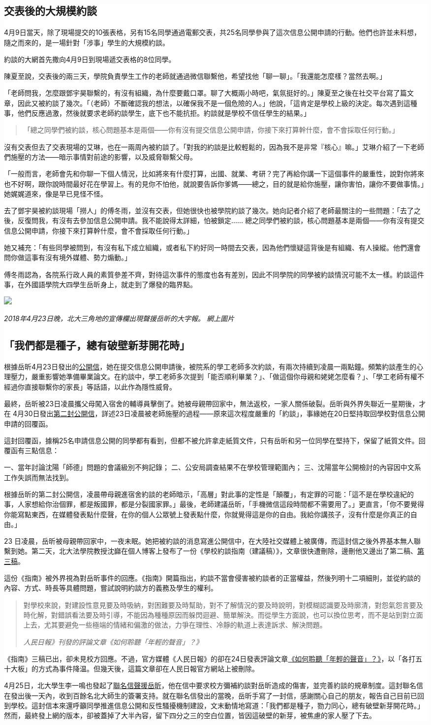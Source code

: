 ## 交表後的大規模約談

4月9日當天，除了現場提交的10張表格，另有15名同學通過電郵交表，共25名同學參與了這次信息公開申請的行動。他們也許並未料想，隨之而來的，是一場針對「涉事」學生的大規模約談。

約談的大網首先撒向4月9日到現場遞交表格的8位同學。

陳夏至說，交表後的兩三天，學院負責學生工作的老師就通過微信聯繫他，希望找他「聊一聊」。「我還能怎麼樣？當然去啊。」

「老師問我，怎麼跟鄧宇昊聯繫的，有沒有組織，為什麼要戴口罩。聊了大概兩小時吧，氣氛挺好的。」陳夏至之後在社交平台寫了篇文章，因此又被約談了幾次。「（老師）不斷確認我的想法，以確保我不是一個危險的人。」他說，「這肯定是學校上級的決定。每次遇到這種事，他們反應過激，然後就要求老師約談學生，底下也不能抗拒。約談就是學校不信任學生的結果。」

> 「總之同學們被約談，核心問題基本是兩個——你有沒有提交信息公開申請，你接下來打算幹什麼，會不會採取任何行動。」

沒有交表但去了交表現場的艾琳，也在一兩周內被約談了。「對我的約談是比較輕鬆的，因為我不是非常『核心』嘛。」艾琳介紹了一下老師們施壓的方法——暗示事情對前途的影響，以及威脅聯繫父母。

「一般而言，老師會先和你聊一下個人情況，比如將來有什麼打算，出國、就業、考研？完了再給你講一下這個事件的嚴重性，說對你將來也不好啊，跟你說時間最好花在學習上。有的見你不怕他，就說要告訴你爹媽——總之，目的就是給你施壓，讓你害怕，讓你不要做事情。」她娓娓道來，像是早已見怪不怪。

去了鄧宇昊被約談現場「撈人」的傅冬雨，並沒有交表，但她很快也被學院約談了幾次。她向記者介紹了老師最關注的一些問題：「去了之後，反復問我，有沒有去參加信息公開申請。我不能說得太詳細，怕被鎖定…… 總之同學們被約談，核心問題基本是兩個——你有沒有提交信息公開申請，你接下來打算幹什麼，會不會採取任何行動。」

她又補充：「有些同學被問到，有沒有私下成立組織，或者私下約好同一時間去交表，因為他們懷疑這背後是有組織、有人操縱。他們還會問你做這事有沒有境外媒體、勢力煽動。」

傅冬雨認為，各院系行政人員的素質參差不齊，對待這次事件的態度也各有差別，因此不同學院的同學被約談情況可能不太一樣。約談這件事，在外國語學院大四學生岳昕身上，就走到了爆發的臨界點。

![](https://i.imgur.com/9V4JFVj.jpg)
*<figcaption>2018年4月23日晚，北大三角地的宣傳欄出現聲援岳昕的大字報。 網上圖片</figcaption>*

## 「我們都是種子，總有破壁新芽開花時」

根據岳昕4月23日發出的[公開信](https://terminus2049.github.io/archive/2018/04/23/pku-YueXin-gongkaixin.html)，她在提交信息公開申請後，被院系的學工老師多次約談，有兩次持續到凌晨一兩點鐘。頻繁約談產生的心理壓力，嚴重影響她準備畢業論文。在約談中，學工老師多次提到「能否順利畢業？」、「做這個你母親和姥姥怎麼看？」、「學工老師有權不經過你直接聯繫你的家長」等話語，以此作為隱性威脅。

最終，岳昕被23日凌晨攜父母闖入宿舍的輔導員擊倒了。她被母親帶回家中，無法返校，一家人關係破裂。岳昕與外界失聯近一星期後，才在 4月30日發出[第二封公開信](https://github.com/DeboutSQ/Xin-Yue/blob/master/mingguini.md)，詳述23日凌晨被老師施壓的過程——原來這次程度嚴重的「約談」，事緣她在20日堅持取回學校對信息公開申請的回覆函。

這封回覆函，據稱25名申請信息公開的同學都有看到，但都不被允許拿走紙質文件，只有岳昕和另一位同學在堅持下，保留了紙質文件。回覆函有三點信息：

一、當年討論沈陽「師德」問題的會議級別不夠記錄； 二、公安局調查結果不在學校管理範圍內； 三、沈陽當年公開檢討的內容因中文系工作失誤而無法找到。

根據岳昕的第二封公開信，凌晨帶母親進宿舍約談的老師暗示，「高層」對此事的定性是「顛覆」，有定罪的可能：「這不是在學校違紀的事，人家想給你治個罪，都是叛國罪，都是分裂國家罪。」最後，老師建議岳昕，「手機微信這段時間都不需要用了。」更直言，「你不要覺得你能寫點東西，在媒體發表點什麼聲，在你的個人公眾號上發表點什麼，你就覺得這是你的自由。我給你講孩子，沒有什麼是你真正的自由。」

23 日凌晨，岳昕被母親帶回家中，一夜未眠。她把被約談的消息寫進公開信中，在大陸社交媒體上被廣傳，而這封信之後外界基本無人聯繫到她。第二天，北大法學院教授沈巋在個人博客上發布了一份《學校約談指南（建議稿）》，文章很快遭刪除，邊刪他又邊出了第二稿、[第三稿](https://www.jiemodui.com/N/93934.html)。

這份《指南》被外界視為對岳昕事件的回應。《指南》開篇指出，約談不當會侵害被約談者的正當權益，然後列明十二項細則，並從約談的內容、方式、時長等具體問題，嘗試說明約談方的義務及學生的權利。

> 對學校來說，對建設性意見要及時吸納，對困難要及時幫助，對不了解情況的要及時說明，對模糊認識要及時廓清，對怨氣怨言要及時化解，對錯誤看法要及時引導，不能因為種種原因而躲閃迴避、簡單解決。而從學生方面說，也可以換位思考，而不是站到對立面上去，尤其要避免一些極端的情緒和偏激的做法，力爭在理性、冷靜的軌道上表達訴求、解決問題。
>
> *人民日報》刊發的評論文章《如何聆聽「年輕的聲音」？》*


《指南》三稿已出，卻未見校方回應。不過，官方媒體《人民日報》的卻在24日發表評論文章[《如何聆聽「年輕的聲音」？》](http://www.guancha.cn/society/2018_04_24_454756.shtml)，以「各打五十大板」的方式為事件降温。但幾天後，這篇文章卻在人民日報官方網站上被刪除。

4月25日，北大學生李一鳴也發起了[聯名信聲援岳昕](https://terminus2049.github.io/archive/2018/04/25/li-yi-ming-joint.html)，他在信中要求校方彌補約談對岳昕造成的傷害，並完善約談的規章制度。這封聯名信在發出後一天內，收到百餘名北大師生的簽署支持。就在聯名信發出的當晚，岳昕手寫了一封信，感謝關心自己的朋友，報告自己目前已回到學校。這封信本來還呼籲同學推進信息公開和反性騷擾機制建設，文末動情地寫道：「我們都是種子，勠力同心，總有破壁新芽開花時。」然而，最終發上網的版本，卻被蓋掉了大半內容，留下四分之三的空白位置，皆因這破壁的新芽，被焦慮的家人壓了下去。
